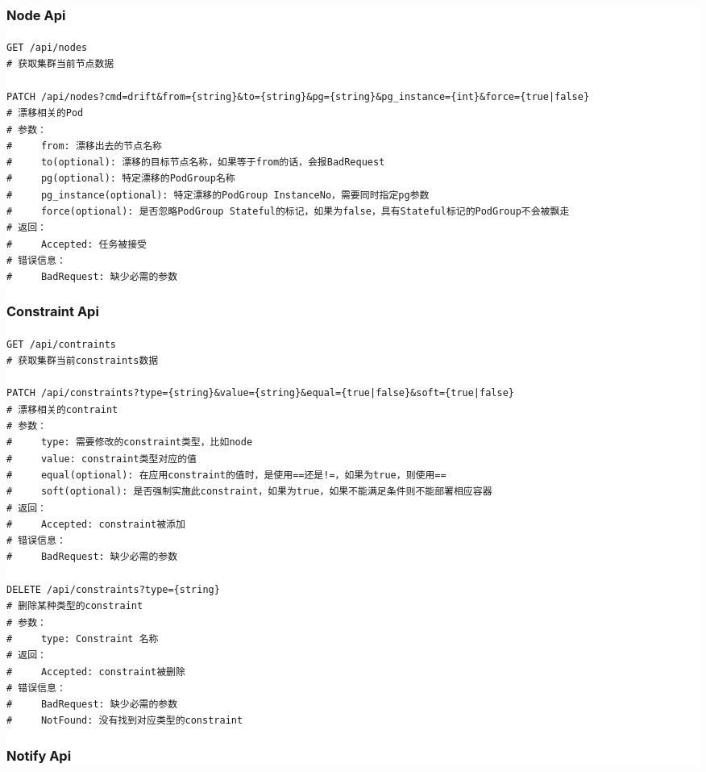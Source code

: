 ### Node Api

```
GET /api/nodes
# 获取集群当前节点数据

PATCH /api/nodes?cmd=drift&from={string}&to={string}&pg={string}&pg_instance={int}&force={true|false}
# 漂移相关的Pod
# 参数：
#     from: 漂移出去的节点名称
#     to(optional): 漂移的目标节点名称，如果等于from的话，会报BadRequest
#     pg(optional): 特定漂移的PodGroup名称
#     pg_instance(optional): 特定漂移的PodGroup InstanceNo，需要同时指定pg参数
#     force(optional): 是否忽略PodGroup Stateful的标记，如果为false，具有Stateful标记的PodGroup不会被飘走
# 返回：
#     Accepted: 任务被接受
# 错误信息：
#     BadRequest: 缺少必需的参数
```

### Constraint Api

```
GET /api/contraints
# 获取集群当前constraints数据

PATCH /api/constraints?type={string}&value={string}&equal={true|false}&soft={true|false}
# 漂移相关的contraint
# 参数：
#     type: 需要修改的constraint类型，比如node
#     value: constraint类型对应的值
#     equal(optional): 在应用constraint的值时，是使用==还是!=，如果为true，则使用==
#     soft(optional): 是否强制实施此constraint，如果为true，如果不能满足条件则不能部署相应容器
# 返回：
#     Accepted: constraint被添加
# 错误信息：
#     BadRequest: 缺少必需的参数

DELETE /api/constraints?type={string}
# 删除某种类型的constraint
# 参数：
#     type: Constraint 名称
# 返回：
#     Accepted: constraint被删除
# 错误信息：
#     BadRequest: 缺少必需的参数
#     NotFound: 没有找到对应类型的constraint
```

### Notify Api
